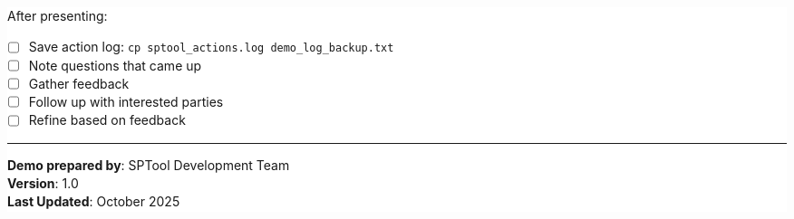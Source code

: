 After presenting:

- [ ] Save action log: `cp sptool_actions.log demo_log_backup.txt`
- [ ] Note questions that came up
- [ ] Gather feedback
- [ ] Follow up with interested parties
- [ ] Refine based on feedback

---

**Demo prepared by**: SPTool Development Team  
**Version**: 1.0  
**Last Updated**: October 2025

